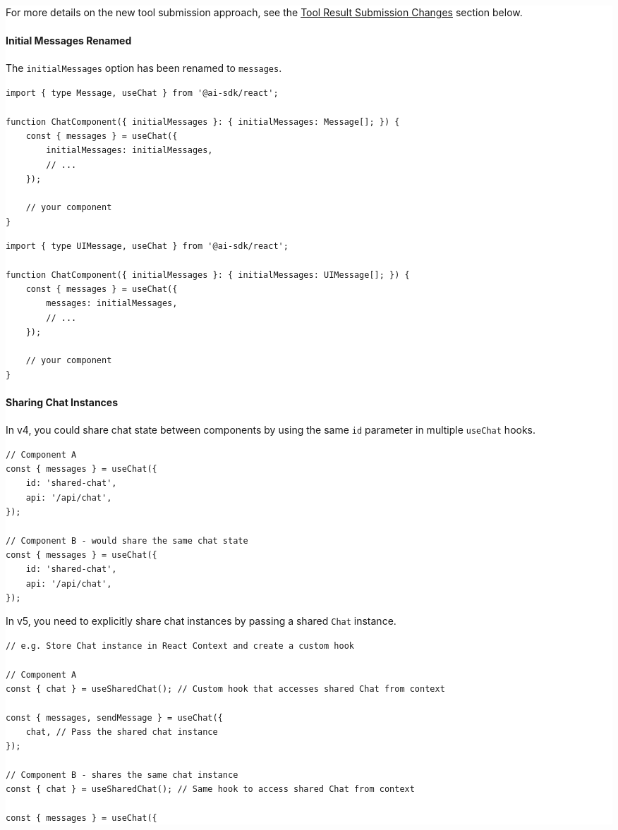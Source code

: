 For more details on the new tool submission approach, see the [Tool Result Submission Changes](#tool-result-submission-changes) section below.

#### Initial Messages Renamed

The `initialMessages` option has been renamed to `messages`.

```tsx filename="AI SDK 4.0"
import { type Message, useChat } from '@ai-sdk/react';

function ChatComponent({ initialMessages }: { initialMessages: Message[]; }) {
    const { messages } = useChat({
        initialMessages: initialMessages,
        // ...
    });

    // your component
}
```

```tsx filename="AI SDK 5.0"
import { type UIMessage, useChat } from '@ai-sdk/react';

function ChatComponent({ initialMessages }: { initialMessages: UIMessage[]; }) {
    const { messages } = useChat({
        messages: initialMessages,
        // ...
    });

    // your component
}
```

#### Sharing Chat Instances

In v4, you could share chat state between components by using the same `id` parameter in multiple `useChat` hooks.

```tsx filename="AI SDK 4.0"
// Component A
const { messages } = useChat({
    id: 'shared-chat',
    api: '/api/chat',
});

// Component B - would share the same chat state
const { messages } = useChat({
    id: 'shared-chat',
    api: '/api/chat',
});
```

In v5, you need to explicitly share chat instances by passing a shared `Chat` instance.

```tsx filename="AI SDK 5.0"
// e.g. Store Chat instance in React Context and create a custom hook

// Component A
const { chat } = useSharedChat(); // Custom hook that accesses shared Chat from context

const { messages, sendMessage } = useChat({
    chat, // Pass the shared chat instance
});

// Component B - shares the same chat instance
const { chat } = useSharedChat(); // Same hook to access shared Chat from context

const { messages } = useChat({
```
